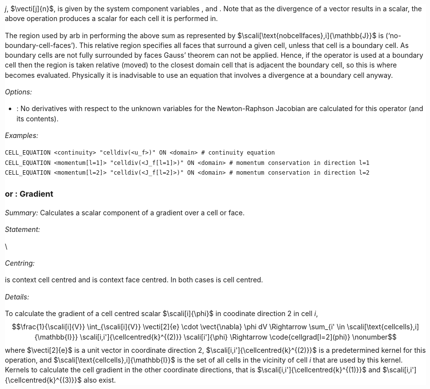 $j$, $\vecti[j]{n}$, is given by the system component variables , and .
Note that as the divergence of a vector results in a scalar, the above
operation produces a scalar for each cell it is performed in.

The region used by arb in performing the above sum as represented by
$\scali[\text{nobcellfaces},i]{\mathbb{J}}$ is
(‘no-boundary-cell-faces’). This relative region specifies all faces
that surround a given cell, unless that cell is a boundary cell. As
boundary cells are not fully surrounded by faces Gauss’ theorem can not
be applied. Hence, if the operator is used at a boundary cell then the
region is taken relative (moved) to the closest domain cell that is
adjacent the boundary cell, so this is where becomes evaluated.
Physically it is inadvisable to use an equation that involves a
divergence at a boundary cell anyway.

*Options:*

-   : No derivatives with respect to the unknown variables for the
    Newton-Raphson Jacobian are calculated for this operator (and
    its contents).

*Examples:*

    CELL_EQUATION <continuity> "celldiv(<u_f>)" ON <domain> # continuity equation
    CELL_EQUATION <momentum[l=1]> "celldiv(<J_f[l=1]>)" ON <domain> # momentum conservation in direction l=1
    CELL_EQUATION <momentum[l=2]> "celldiv(<J_f[l=2]>)" ON <domain> # momentum conservation in direction l=2

###  or : Gradient

*Summary:* Calculates a scalar component of a gradient over a cell or
face.

*Statement:*

\

*Centring:*

is context cell centred and is context face centred. In both cases is
cell centred.

*Details:*

To calculate the gradient of a cell centred scalar $\scali[i]{\phi}$ in
coodinate direction $2$ in cell $i$,
$$\frac{1}{\scali[i]{V}} \int_{\scali[i]{V}} \vecti[2]{e} \cdot \vect{\nabla} \phi dV \Rightarrow \sum_{i' \in \scali[\text{cellcells},i]{\mathbb{I}}} \scali[i,i']{\cellcentred{k}^{(2)}} \scali[i']{\phi} \Rightarrow \code{cellgrad[l=2](phi)} \nonumber$$
where $\vecti[2]{e}$ is a unit vector in coordinate direction $2$,
$\scali[i,i']{\cellcentred{k}^{(2)}}$ is a predetermined kernel for this
operation, and $\scali[\text{cellcells},i]{\mathbb{I}}$ is the set of
all cells in the vicinity of cell $i$ that are used by this kernel.
Kernels to calculate the cell gradient in the other coordinate
directions, that is $\scali[i,i']{\cellcentred{k}^{(1)}}$ and
$\scali[i,i']{\cellcentred{k}^{(3)}}$ also exist.
